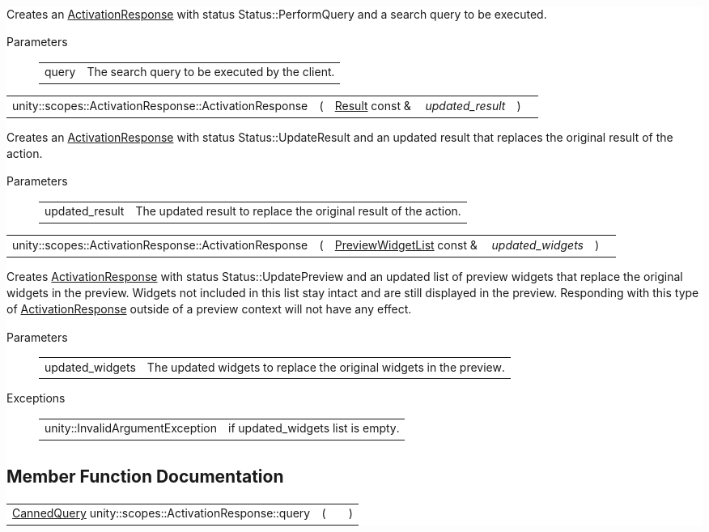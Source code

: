 <p>Creates an <a class="el" href="index.html" title="Response to a result activation. ">ActivationResponse</a> with status Status::PerformQuery and a search query to be executed. </p>
<dl class="params"><dt>Parameters</dt><dd>
<table class="params">
<tr><td class="paramname">query</td><td>The search query to be executed by the client. </td></tr>
</table>
</dd>
</dl>
<table class="memname">
<tr>
<td class="memname">unity::scopes::ActivationResponse::ActivationResponse </td>
<td>(</td>
<td class="paramtype"><a class="el" href="unity.scopes.Result.md">Result</a> const &amp;&#160;</td>
<td class="paramname"><em>updated_result</em></td><td>)</td>
<td></td>
</tr>
</table>
<p>Creates an <a class="el" href="index.html" title="Response to a result activation. ">ActivationResponse</a> with status Status::UpdateResult and an updated result that replaces the original result of the action. </p>
<dl class="params"><dt>Parameters</dt><dd>
<table class="params">
<tr><td class="paramname">updated_result</td><td>The updated result to replace the original result of the action. </td></tr>
</table>
</dd>
</dl>
<table class="memname">
<tr>
<td class="memname">unity::scopes::ActivationResponse::ActivationResponse </td>
<td>(</td>
<td class="paramtype"><a class="el" href="unity.scopes.md#aed3b7b1daf2e49d0a820ef931caa792d">PreviewWidgetList</a> const &amp;&#160;</td>
<td class="paramname"><em>updated_widgets</em></td><td>)</td>
<td></td>
</tr>
</table>
<p>Creates <a class="el" href="index.html" title="Response to a result activation. ">ActivationResponse</a> with status Status::UpdatePreview and an updated list of preview widgets that replace the original widgets in the preview. Widgets not included in this list stay intact and are still displayed in the preview. Responding with this type of <a class="el" href="index.html" title="Response to a result activation. ">ActivationResponse</a> outside of a preview context will not have any effect. </p>
<dl class="params"><dt>Parameters</dt><dd>
<table class="params">
<tr><td class="paramname">updated_widgets</td><td>The updated widgets to replace the original widgets in the preview. </td></tr>
</table>
</dd>
</dl>
<dl class="exception"><dt>Exceptions</dt><dd>
<table class="exception">
<tr><td class="paramname">unity::InvalidArgumentException</td><td>if updated_widgets list is empty. </td></tr>
</table>
</dd>
</dl>
<h2 class="groupheader">Member Function Documentation</h2>
<table class="memname">
<tr>
<td class="memname"><a class="el" href="unity.scopes.CannedQuery.md">CannedQuery</a> unity::scopes::ActivationResponse::query </td>
<td>(</td>
<td class="paramname"></td><td>)</td>